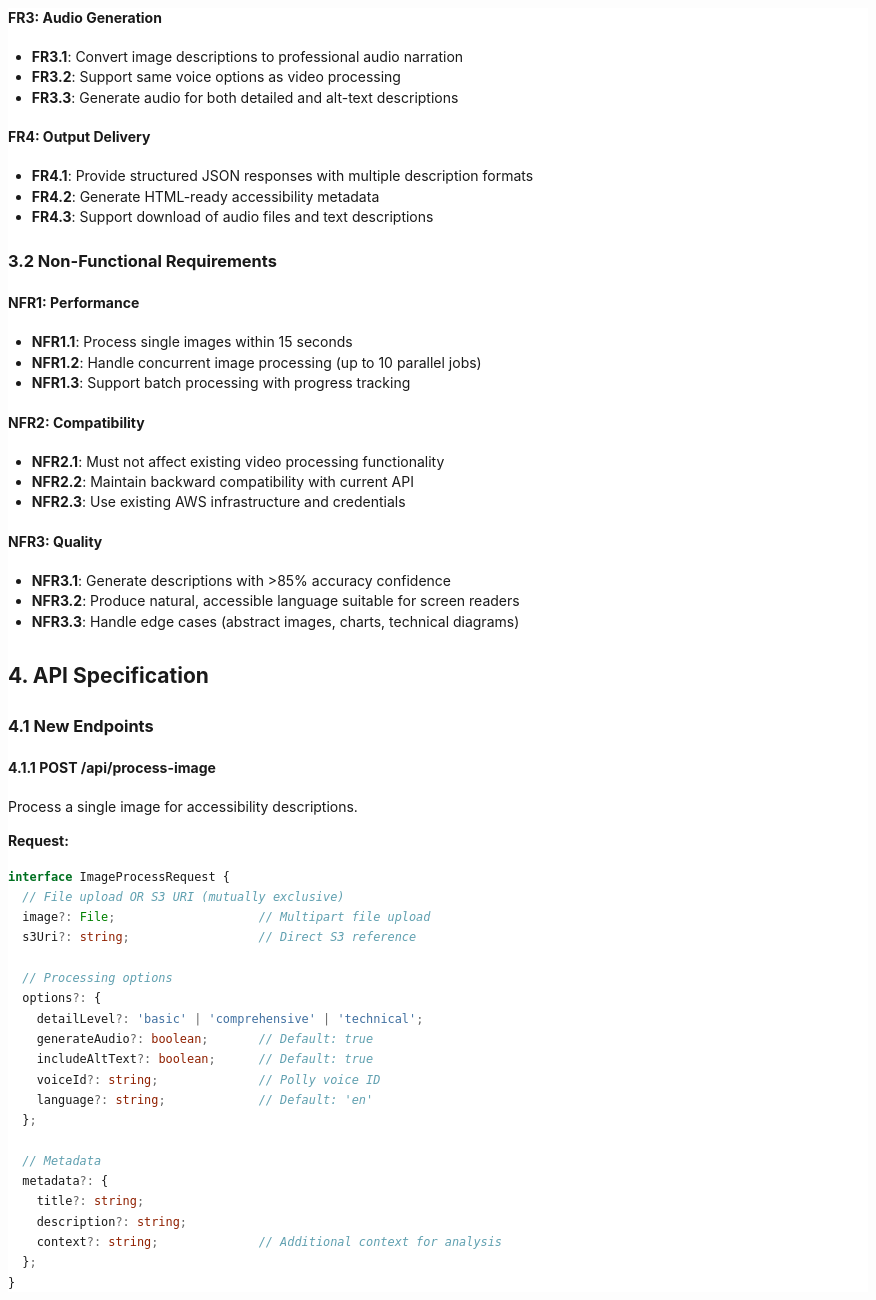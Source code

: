 #### FR3: Audio Generation
- **FR3.1**: Convert image descriptions to professional audio narration
- **FR3.2**: Support same voice options as video processing
- **FR3.3**: Generate audio for both detailed and alt-text descriptions

#### FR4: Output Delivery
- **FR4.1**: Provide structured JSON responses with multiple description formats
- **FR4.2**: Generate HTML-ready accessibility metadata
- **FR4.3**: Support download of audio files and text descriptions

### 3.2 Non-Functional Requirements

#### NFR1: Performance
- **NFR1.1**: Process single images within 15 seconds
- **NFR1.2**: Handle concurrent image processing (up to 10 parallel jobs)
- **NFR1.3**: Support batch processing with progress tracking

#### NFR2: Compatibility
- **NFR2.1**: Must not affect existing video processing functionality
- **NFR2.2**: Maintain backward compatibility with current API
- **NFR2.3**: Use existing AWS infrastructure and credentials

#### NFR3: Quality
- **NFR3.1**: Generate descriptions with >85% accuracy confidence
- **NFR3.2**: Produce natural, accessible language suitable for screen readers
- **NFR3.3**: Handle edge cases (abstract images, charts, technical diagrams)

## 4. API Specification

### 4.1 New Endpoints

#### 4.1.1 POST /api/process-image
Process a single image for accessibility descriptions.

**Request:**
```typescript
interface ImageProcessRequest {
  // File upload OR S3 URI (mutually exclusive)
  image?: File;                    // Multipart file upload
  s3Uri?: string;                  // Direct S3 reference
  
  // Processing options
  options?: {
    detailLevel?: 'basic' | 'comprehensive' | 'technical';
    generateAudio?: boolean;       // Default: true
    includeAltText?: boolean;      // Default: true
    voiceId?: string;              // Polly voice ID
    language?: string;             // Default: 'en'
  };
  
  // Metadata
  metadata?: {
    title?: string;
    description?: string;
    context?: string;              // Additional context for analysis
  };
}
```
